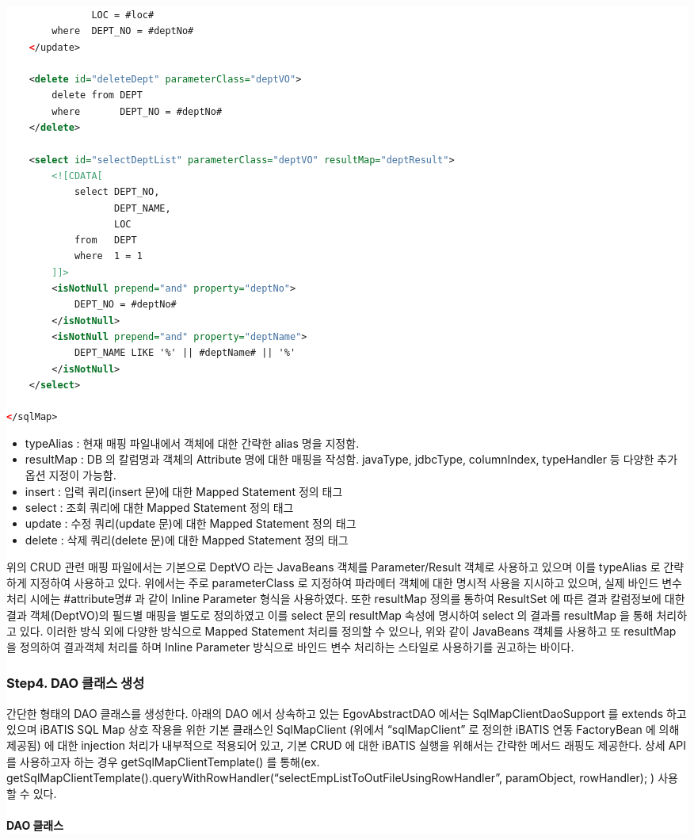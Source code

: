 ```xml
		       LOC = #loc#
		where  DEPT_NO = #deptNo#
	</update>
 
	<delete id="deleteDept" parameterClass="deptVO">
		delete from DEPT
		where       DEPT_NO = #deptNo#
	</delete>
 
	<select id="selectDeptList" parameterClass="deptVO" resultMap="deptResult">
		<![CDATA[
			select DEPT_NO,
			       DEPT_NAME,
			       LOC
			from   DEPT
			where  1 = 1
		]]>
		<isNotNull prepend="and" property="deptNo">
			DEPT_NO = #deptNo#
		</isNotNull>
		<isNotNull prepend="and" property="deptName">
			DEPT_NAME LIKE '%' || #deptName# || '%'
		</isNotNull>
	</select>
 
</sqlMap>
```

- typeAlias : 현재 매핑 파일내에서 객체에 대한 간략한 alias 명을 지정함.
- resultMap : DB 의 칼럼명과 객체의 Attribute 명에 대한 매핑을 작성함. javaType, jdbcType, columnIndex, typeHandler 등 다양한 추가 옵션 지정이 가능함.
- insert : 입력 쿼리(insert 문)에 대한 Mapped Statement 정의 태그
- select : 조회 쿼리에 대한 Mapped Statement 정의 태그
- update : 수정 쿼리(update 문)에 대한 Mapped Statement 정의 태그
- delete : 삭제 쿼리(delete 문)에 대한 Mapped Statement 정의 태그

 위의 CRUD 관련 매핑 파일에서는 기본으로 DeptVO 라는 JavaBeans 객체를 Parameter/Result 객체로 사용하고 있으며 이를 typeAlias 로 간략하게 지정하여 사용하고 있다. 위에서는 주로 parameterClass 로 지정하여 파라메터 객체에 대한 명시적 사용을 지시하고 있으며, 실제 바인드 변수 처리 시에는 #attribute명# 과 같이 Inline Parameter 형식을 사용하였다. 또한 resultMap 정의를 통하여 ResultSet 에 따른 결과 칼럼정보에 대한 결과 객체(DeptVO)의 필드별 매핑을 별도로 정의하였고 이를 select 문의 resultMap 속성에 명시하여 select 의 결과를 resultMap 을 통해 처리하고 있다. 이러한 방식 외에 다양한 방식으로 Mapped Statement 처리를 정의할 수 있으나, 위와 같이 JavaBeans 객체를 사용하고 또 resultMap 을 정의하여 결과객체 처리를 하며 Inline Parameter 방식으로 바인드 변수 처리하는 스타일로 사용하기를 권고하는 바이다.

### Step4. DAO 클래스 생성

 간단한 형태의 DAO 클래스를 생성한다. 아래의 DAO 에서 상속하고 있는 EgovAbstractDAO 에서는 SqlMapClientDaoSupport 를 extends 하고 있으며 iBATIS SQL Map 상호 작용을 위한 기본 클래스인 SqlMapClient (위에서 “sqlMapClient” 로 정의한 iBATIS 연동 FactoryBean 에 의해 제공됨) 에 대한 injection 처리가 내부적으로 적용되어 있고, 기본 CRUD 에 대한 iBATIS 실행을 위해서는 간략한 메서드 래핑도 제공한다. 상세 API 를 사용하고자 하는 경우 getSqlMapClientTemplate() 를 통해(ex. getSqlMapClientTemplate().queryWithRowHandler(“selectEmpListToOutFileUsingRowHandler”, paramObject, rowHandler); ) 사용할 수 있다.

#### DAO 클래스
